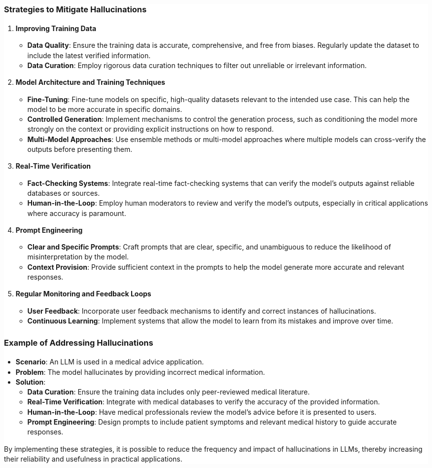 ### Strategies to Mitigate Hallucinations

1. **Improving Training Data**
   - **Data Quality**: Ensure the training data is accurate, comprehensive, and free from biases. Regularly update the dataset to include the latest verified information.
   - **Data Curation**: Employ rigorous data curation techniques to filter out unreliable or irrelevant information.

2. **Model Architecture and Training Techniques**
   - **Fine-Tuning**: Fine-tune models on specific, high-quality datasets relevant to the intended use case. This can help the model to be more accurate in specific domains.
   - **Controlled Generation**: Implement mechanisms to control the generation process, such as conditioning the model more strongly on the context or providing explicit instructions on how to respond.
   - **Multi-Model Approaches**: Use ensemble methods or multi-model approaches where multiple models can cross-verify the outputs before presenting them.

3. **Real-Time Verification**
   - **Fact-Checking Systems**: Integrate real-time fact-checking systems that can verify the model’s outputs against reliable databases or sources.
   - **Human-in-the-Loop**: Employ human moderators to review and verify the model’s outputs, especially in critical applications where accuracy is paramount.

4. **Prompt Engineering**
   - **Clear and Specific Prompts**: Craft prompts that are clear, specific, and unambiguous to reduce the likelihood of misinterpretation by the model.
   - **Context Provision**: Provide sufficient context in the prompts to help the model generate more accurate and relevant responses.

5. **Regular Monitoring and Feedback Loops**
   - **User Feedback**: Incorporate user feedback mechanisms to identify and correct instances of hallucinations.
   - **Continuous Learning**: Implement systems that allow the model to learn from its mistakes and improve over time.

### Example of Addressing Hallucinations

- **Scenario**: An LLM is used in a medical advice application.
- **Problem**: The model hallucinates by providing incorrect medical information.
- **Solution**: 
  - **Data Curation**: Ensure the training data includes only peer-reviewed medical literature.
  - **Real-Time Verification**: Integrate with medical databases to verify the accuracy of the provided information.
  - **Human-in-the-Loop**: Have medical professionals review the model’s advice before it is presented to users.
  - **Prompt Engineering**: Design prompts to include patient symptoms and relevant medical history to guide accurate responses.

By implementing these strategies, it is possible to reduce the frequency and impact of hallucinations in LLMs, thereby increasing their reliability and usefulness in practical applications.